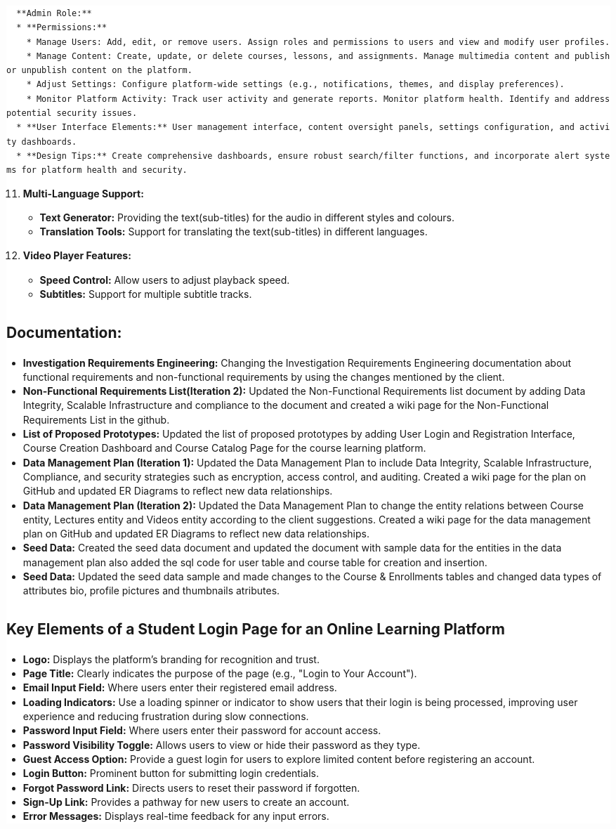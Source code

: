       **Admin Role:**
      * **Permissions:**
        * Manage Users: Add, edit, or remove users. Assign roles and permissions to users and view and modify user profiles.
        * Manage Content: Create, update, or delete courses, lessons, and assignments. Manage multimedia content and publish or unpublish content on the platform.
        * Adjust Settings: Configure platform-wide settings (e.g., notifications, themes, and display preferences).
        * Monitor Platform Activity: Track user activity and generate reports. Monitor platform health. Identify and address potential security issues.
      * **User Interface Elements:** User management interface, content oversight panels, settings configuration, and activity dashboards.
      * **Design Tips:** Create comprehensive dashboards, ensure robust search/filter functions, and incorporate alert systems for platform health and security.

 11. **Multi-Language Support:**
      * **Text Generator:** Providing the text(sub-titles) for the audio in different styles and colours.
      * **Translation Tools:** Support for translating the text(sub-titles) in different languages.
    
12. **Video Player Features:**
      * **Speed Control:** Allow users to adjust playback speed.
      * **Subtitles:** Support for multiple subtitle tracks.

## Documentation:
  * **Investigation Requirements Engineering:** Changing the Investigation Requirements Engineering documentation about functional requirements and non-functional requirements by using the changes mentioned by the client.
  * **Non-Functional Requirements List(Iteration 2):** Updated the Non-Functional Requirements list document by adding Data Integrity, Scalable Infrastructure and compliance to the document and created a wiki page for the Non-Functional Requirements List in the github.
  * **List of Proposed Prototypes:** Updated the list of proposed prototypes by adding User Login and Registration Interface, Course Creation Dashboard and Course Catalog Page for the course learning platform.
  * **Data Management Plan (Iteration 1):** Updated the Data Management Plan to include Data Integrity, Scalable Infrastructure, Compliance, and security strategies such as encryption, access control, and auditing. Created a wiki page for the plan on GitHub and updated ER Diagrams to reflect new data relationships.
  * **Data Management Plan (Iteration 2):** Updated the Data Management Plan to change the entity relations between Course entity, Lectures entity and Videos entity according to the client suggestions. Created a wiki page for the data management plan on GitHub and updated ER Diagrams to reflect new data relationships.
  * **Seed Data:** Created the seed data document and updated the document with sample data for the entities in the data management plan also added the sql code for user table and course table for creation and insertion.
  * **Seed Data:** Updated the seed data sample and made changes to the Course & Enrollments tables and changed data types of attributes bio, profile pictures and thumbnails atributes.

 

 ## Key Elements of a Student Login Page for an Online Learning Platform
   * **Logo:** Displays the platform’s branding for recognition and trust.
   * **Page Title:** Clearly indicates the purpose of the page (e.g., "Login to Your Account").
   * **Email Input Field:** Where users enter their registered email address.
   * **Loading Indicators:** Use a loading spinner or indicator to show users that their login is being processed, improving user experience and reducing frustration during slow connections.
   * **Password Input Field:** Where users enter their password for account access.
   * **Password Visibility Toggle:** Allows users to view or hide their password as they type.
   * **Guest Access Option:** Provide a guest login for users to explore limited content before registering an account.
   * **Login Button:** Prominent button for submitting login credentials.
   * **Forgot Password Link:** Directs users to reset their password if forgotten.
   * **Sign-Up Link:** Provides a pathway for new users to create an account.
   * **Error Messages:** Displays real-time feedback for any input errors.